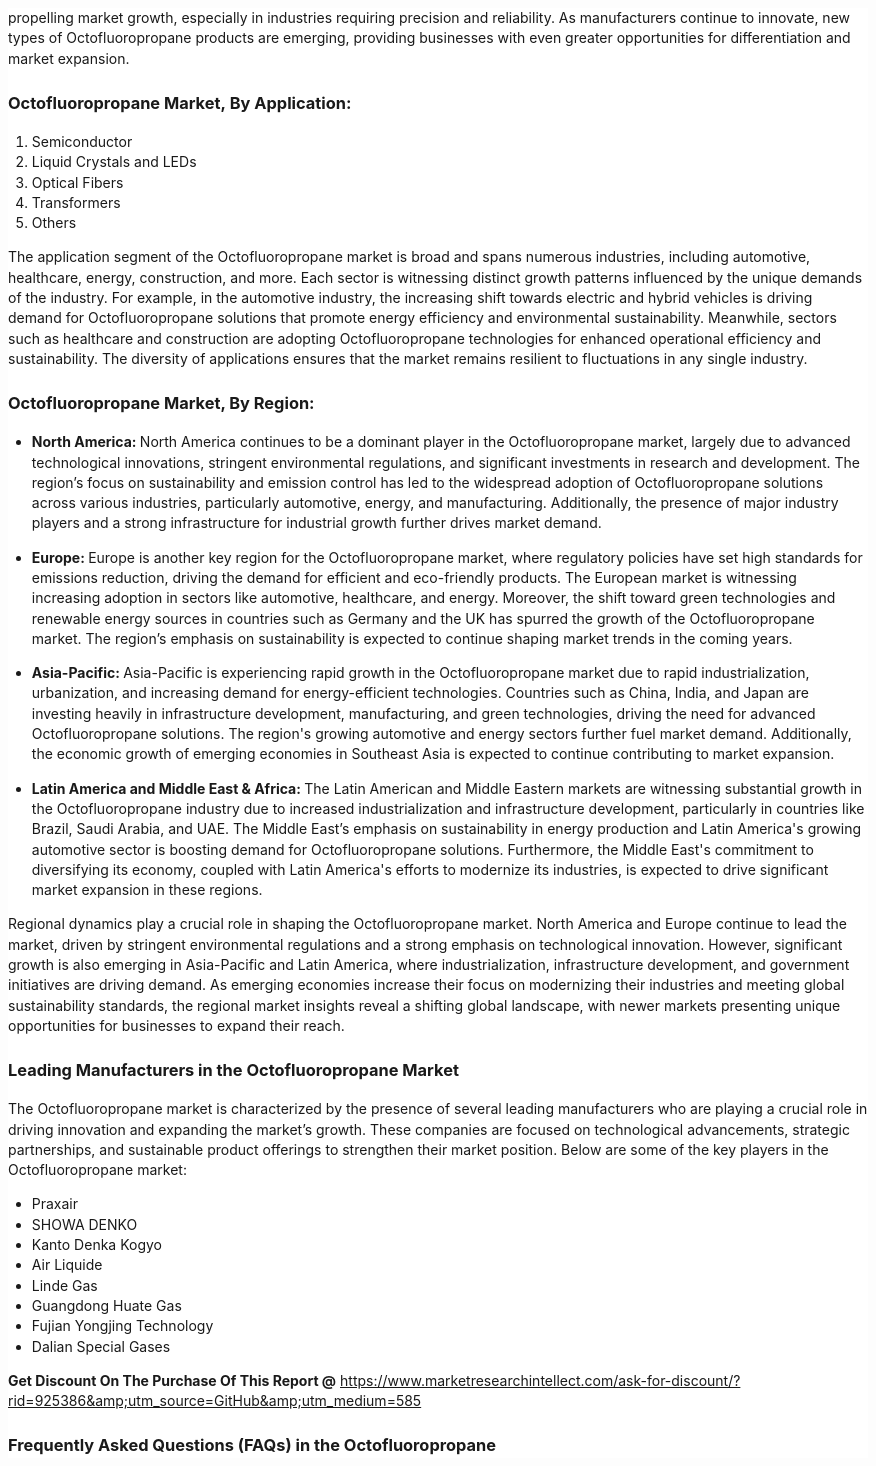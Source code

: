 propelling market growth, especially in industries requiring precision and reliability. As manufacturers continue to innovate, new types of Octofluoropropane products are emerging, providing businesses with even greater opportunities for differentiation and market expansion.</p><h3>Octofluoropropane Market,&nbsp;By Application:</h3><ol><li>Semiconductor<li> Liquid Crystals and LEDs<li> Optical Fibers<li> Transformers<li> Others</li></ol><p>The application segment of the Octofluoropropane market is broad and spans numerous industries, including automotive, healthcare, energy, construction, and more. Each sector is witnessing distinct growth patterns influenced by the unique demands of the industry. For example, in the automotive industry, the increasing shift towards electric and hybrid vehicles is driving demand for Octofluoropropane solutions that promote energy efficiency and environmental sustainability. Meanwhile, sectors such as healthcare and construction are adopting Octofluoropropane technologies for enhanced operational efficiency and sustainability. The diversity of applications ensures that the market remains resilient to fluctuations in any single industry.</p><h3>Octofluoropropane Market, By Region:</h3><ul><li><p><strong>North America:&nbsp;</strong>North America continues to be a dominant player in the Octofluoropropane market, largely due to advanced technological innovations, stringent environmental regulations, and significant investments in research and development. The region&rsquo;s focus on sustainability and emission control has led to the widespread adoption of Octofluoropropane solutions across various industries, particularly automotive, energy, and manufacturing. Additionally, the presence of major industry players and a strong infrastructure for industrial growth further drives market demand.</p></li><li><p><strong><strong>Europe:&nbsp;</strong></strong>Europe is another key region for the Octofluoropropane market, where regulatory policies have set high standards for emissions reduction, driving the demand for efficient and eco-friendly products. The European market is witnessing increasing adoption in sectors like automotive, healthcare, and energy. Moreover, the shift toward green technologies and renewable energy sources in countries such as Germany and the UK has spurred the growth of the Octofluoropropane market. The region&rsquo;s emphasis on sustainability is expected to continue shaping market trends in the coming years.</p></li><li><p><strong><strong>Asia-Pacific:&nbsp;</strong></strong>Asia-Pacific is experiencing rapid growth in the Octofluoropropane market due to rapid industrialization, urbanization, and increasing demand for energy-efficient technologies. Countries such as China, India, and Japan are investing heavily in infrastructure development, manufacturing, and green technologies, driving the need for advanced Octofluoropropane solutions. The region's growing automotive and energy sectors further fuel market demand. Additionally, the economic growth of emerging economies in Southeast Asia is expected to continue contributing to market expansion.</p></li><li><p><strong><strong>Latin America and Middle East &amp; Africa:&nbsp;</strong></strong>The Latin American and Middle Eastern markets are witnessing substantial growth in the Octofluoropropane industry due to increased industrialization and infrastructure development, particularly in countries like Brazil, Saudi Arabia, and UAE. The Middle East&rsquo;s emphasis on sustainability in energy production and Latin America's growing automotive sector is boosting demand for Octofluoropropane solutions. Furthermore, the Middle East's commitment to diversifying its economy, coupled with Latin America's efforts to modernize its industries, is expected to drive significant market expansion in these regions.</p></li></ul><p>Regional dynamics play a crucial role in shaping the Octofluoropropane market. North America and Europe continue to lead the market, driven by stringent environmental regulations and a strong emphasis on technological innovation. However, significant growth is also emerging in Asia-Pacific and Latin America, where industrialization, infrastructure development, and government initiatives are driving demand. As emerging economies increase their focus on modernizing their industries and meeting global sustainability standards, the regional market insights reveal a shifting global landscape, with newer markets presenting unique opportunities for businesses to expand their reach.</p><h3><strong>Leading Manufacturers in the Octofluoropropane Market</strong></h3><p>The Octofluoropropane market is characterized by the presence of several leading manufacturers who are playing a crucial role in driving innovation and expanding the market&rsquo;s growth. These companies are focused on technological advancements, strategic partnerships, and sustainable product offerings to strengthen their market position. Below are some of the key players in the Octofluoropropane market:</p></div><div class="article-main__content" data-test-id="publishing-text-block"><ul><li><span class="">Praxair<li> SHOWA DENKO<li> Kanto Denka Kogyo<li> Air Liquide<li> Linde Gas<li> Guangdong Huate Gas<li> Fujian Yongjing Technology<li> Dalian Special Gases</span></li></ul></div><div class="article-main__content" data-test-id="publishing-text-block"><p><span class="font-[700]"><strong>Get Discount On The Purchase Of This Report @</strong> <a href="https://www.marketresearchintellect.com/ask-for-discount/?rid=925386&amp;utm_source=GitHub&amp;utm_medium=585" data-fr-linked="true">https://www.marketresearchintellect.com/ask-for-discount/?rid=925386&amp;utm_source=GitHub&amp;utm_medium=585</a></span></p></div><div class="article-main__content" data-test-id="publishing-text-block"><h3><strong>Frequently Asked Questions (FAQs) in the Octofluoropropane